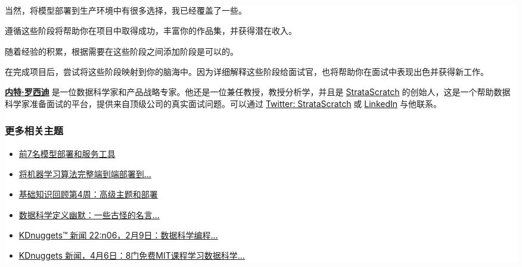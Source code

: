 当然，将模型部署到生产环境中有很多选择，我已经覆盖了一些。

遵循这些阶段将帮助你在项目中取得成功，丰富你的作品集，并获得潜在收入。

随着经验的积累，根据需要在这些阶段之间添加阶段是可以的。

在完成项目后，尝试将这些阶段映射到你的脑海中。因为详细解释这些阶段给面试官，也将帮助你在面试中表现出色并获得新工作。

**[内特·罗西迪](https://www.stratascratch.com)** 是一位数据科学家和产品战略专家。他还是一位兼任教授，教授分析学，并且是 [StrataScratch](https://www.stratascratch.com/) 的创始人，这是一个帮助数据科学家准备面试的平台，提供来自顶级公司的真实面试问题。可以通过 [Twitter: StrataScratch](https://twitter.com/StrataScratch) 或 [LinkedIn](https://www.linkedin.com/in/nathanrosidi/) 与他联系。

### 更多相关主题

+   [前7名模型部署和服务工具](https://www.kdnuggets.com/top-7-model-deployment-and-serving-tools)

+   [将机器学习算法完整端到端部署到…](https://www.kdnuggets.com/2021/12/deployment-machine-learning-algorithm-live-production-environment.html)

+   [基础知识回顾第4周：高级主题和部署](https://www.kdnuggets.com/back-to-basics-week-4-advanced-topics-and-deployment)

+   [数据科学定义幽默：一些古怪的名言…](https://www.kdnuggets.com/2022/02/data-science-definition-humor.html)

+   [KDnuggets™ 新闻 22:n06，2月9日：数据科学编程…](https://www.kdnuggets.com/2022/n06.html)

+   [KDnuggets 新闻，4月6日：8门免费MIT课程学习数据科学…](https://www.kdnuggets.com/2022/n14.html)
